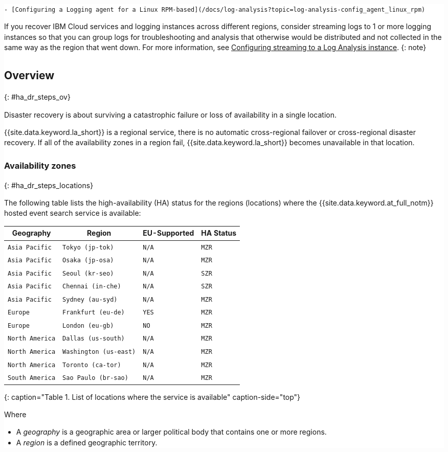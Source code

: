     - [Configuring a Logging agent for a Linux RPM-based](/docs/log-analysis?topic=log-analysis-config_agent_linux_rpm)



If you recover IBM Cloud services and logging instances across different regions, consider streaming logs to 1 or more logging instances so that you can group logs for troubleshooting and analysis that otherwise would be distributed and not collected in the same way as the region that went down. For more information, see [Configuring streaming to a Log Analysis instance](/docs/log-analysis?topic=log-analysis-streaming-configure-l2l).
{: note}




## Overview
{: #ha_dr_steps_ov}

Disaster recovery is about surviving a catastrophic failure or loss of availability in a single location. 

{{site.data.keyword.la_short}} is a regional service, there is no automatic cross-regional failover or cross-regional disaster recovery. If all of the availability zones in a region fail, {{site.data.keyword.la_short}} becomes unavailable in that location. 

### Availability zones
{: #ha_dr_steps_locations}

The following table lists the high-availability (HA) status for the regions (locations) where the {{site.data.keyword.at_full_notm}} hosted event search service is available:

| Geography             | Region                   | EU-Supported | HA Status |
|-----------------------|--------------------------|--------------|-----------|
| `Asia Pacific`        | `Tokyo (jp-tok)`         | `N/A`        | `MZR`     |
| `Asia Pacific`        | `Osaka (jp-osa)`         | `N/A`        | `MZR`     |
| `Asia Pacific`        | `Seoul (kr-seo)`         | `N/A`        | `SZR`     |
| `Asia Pacific`        | `Chennai (in-che)`       | `N/A`        | `SZR`     |
| `Asia Pacific`        | `Sydney (au-syd)`        | `N/A`        | `MZR`     |
| `Europe`              | `Frankfurt (eu-de)`      | `YES`        | `MZR`     |
| `Europe`              | `London (eu-gb)`         | `NO`         | `MZR`     |
| `North America`       | `Dallas (us-south)`      | `N/A`        | `MZR`     |
| `North America`       | `Washington (us-east)`   | `N/A`        | `MZR`     |
| `North America`       | `Toronto (ca-tor)`       | `N/A`        | `MZR`     |
| `South America`     | `Sao Paulo (br-sao)`       | `N/A`        | `MZR` | 
{: caption="Table 1. List of locations where the service is available" caption-side="top"}


Where
* A *geography* is a geographic area or larger political body that contains one or more regions.
* A *region* is a defined geographic territory. 
